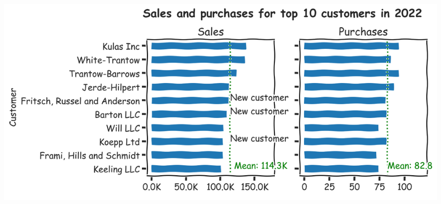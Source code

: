 ![](matplotlib_files/figure-markdown_strict/cell-14-output-1.png)

<script type="application/javascript">

            setTimeout(function() {
                var nbb_cell_id = 20;
                var nbb_unformatted_code = "with plt.xkcd():\n    fig, (ax0, ax1) = plt.subplots(1, 2, figsize=(8, 4), sharey=True)\n\n    df.plot(kind=\"barh\", x=\"name\", y=\"sales\", legend=None, ax=ax0)\n    sales_mean = df.sales.mean()\n    ax0.axvline(sales_mean, color=\"green\", linestyle=\":\")\n    lab = f\"Mean: {currency(sales_mean, 0)}\"\n    ax0.text(1.05 * sales_mean, 0, lab, color=\"green\")\n    for customer in [2, 4, 5]:\n        ax0.text(sales_mean, customer, \"New customer\")\n    ax0.xaxis.set_major_formatter(currency)\n    ax0.set(xlim=xlim(df.sales), ylabel=\"Customer\",title=\"Sales\")\n\n    df.plot(kind=\"barh\", x=\"name\", y=\"purchases\", legend=None, ax=ax1)\n    purch_mean = df.purchases.mean()\n    ax1.axvline(purch_mean, color=\"green\", linestyle=\":\")\n    ax1.text(purch_mean, 0, f\"Mean: {purch_mean}\", color=\"green\")\n    ax1.set(title=\"Purchases\", xlim=xlim(df.purchases))\n\n    fig.suptitle(\n        \"Sales and purchases for top 10 customers in 2022\",\n        fontsize=18,\n        fontweight=\"bold\",\n        y=1.05,\n    )";
                var nbb_formatted_code = "with plt.xkcd():\n    fig, (ax0, ax1) = plt.subplots(1, 2, figsize=(8, 4), sharey=True)\n\n    df.plot(kind=\"barh\", x=\"name\", y=\"sales\", legend=None, ax=ax0)\n    sales_mean = df.sales.mean()\n    ax0.axvline(sales_mean, color=\"green\", linestyle=\":\")\n    lab = f\"Mean: {currency(sales_mean, 0)}\"\n    ax0.text(1.05 * sales_mean, 0, lab, color=\"green\")\n    for customer in [2, 4, 5]:\n        ax0.text(sales_mean, customer, \"New customer\")\n    ax0.xaxis.set_major_formatter(currency)\n    ax0.set(xlim=xlim(df.sales), ylabel=\"Customer\", title=\"Sales\")\n\n    df.plot(kind=\"barh\", x=\"name\", y=\"purchases\", legend=None, ax=ax1)\n    purch_mean = df.purchases.mean()\n    ax1.axvline(purch_mean, color=\"green\", linestyle=\":\")\n    ax1.text(purch_mean, 0, f\"Mean: {purch_mean}\", color=\"green\")\n    ax1.set(title=\"Purchases\", xlim=xlim(df.purchases))\n\n    fig.suptitle(\n        \"Sales and purchases for top 10 customers in 2022\",\n        fontsize=18,\n        fontweight=\"bold\",\n        y=1.05,\n    )";
                var nbb_cells = Jupyter.notebook.get_cells();
                for (var i = 0; i < nbb_cells.length; ++i) {
                    if (nbb_cells[i].input_prompt_number == nbb_cell_id) {
                        if (nbb_cells[i].get_text() == nbb_unformatted_code) {
                             nbb_cells[i].set_text(nbb_formatted_code);
                        }
                        break;
                    }
                }
            }, 500);
            